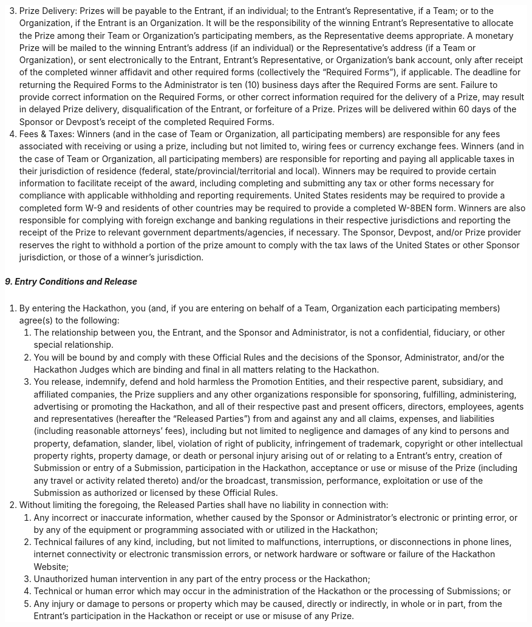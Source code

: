 3. Prize Delivery: Prizes will be payable to the Entrant, if an individual; to the Entrant’s Representative, if a Team; or to the Organization, if the Entrant is an Organization. It will be the responsibility of the winning Entrant’s Representative to allocate the Prize among their Team or Organization’s participating members, as the Representative deems appropriate. A monetary Prize will be mailed to the winning Entrant’s address (if an individual) or the Representative’s address (if a Team or Organization), or sent electronically to the Entrant, Entrant’s Representative, or Organization’s bank account, only after receipt of the completed winner affidavit and other required forms (collectively the “Required Forms”), if applicable. The deadline for returning the Required Forms to the Administrator is ten (10) business days after the Required Forms are sent. Failure to provide correct information on the Required Forms, or other correct information required for the delivery of a Prize, may result in delayed Prize delivery, disqualification of the Entrant, or forfeiture of a Prize. Prizes will be delivered within 60 days of the Sponsor or Devpost’s receipt of the completed Required Forms.  
4. Fees & Taxes: Winners (and in the case of Team or Organization, all participating members) are responsible for any fees associated with receiving or using a prize, including but not limited to, wiring fees or currency exchange fees. Winners (and in the case of Team or Organization, all participating members) are responsible for reporting and paying all applicable taxes in their jurisdiction of residence (federal, state/provincial/territorial and local). Winners may be required to provide certain information to facilitate receipt of the award, including completing and submitting any tax or other forms necessary for compliance with applicable withholding and reporting requirements. United States residents may be required to provide a completed form W-9 and residents of other countries may be required to provide a completed W-8BEN form. Winners are also responsible for complying with foreign exchange and banking regulations in their respective jurisdictions and reporting the receipt of the Prize to relevant government departments/agencies, if necessary. The Sponsor, Devpost, and/or Prize provider reserves the right to withhold a portion of the prize amount to comply with the tax laws of the United States or other Sponsor jurisdiction, or those of a winner’s jurisdiction.

 

##### 9\. Entry Conditions and Release

1. By entering the Hackathon, you (and, if you are entering on behalf of a Team, Organization each participating members) agree(s) to the following:  
   1. The relationship between you, the Entrant, and the Sponsor and Administrator, is not a confidential, fiduciary, or other special relationship.  
   2. You will be bound by and comply with these Official Rules and the decisions of the Sponsor, Administrator, and/or the Hackathon Judges which are binding and final in all matters relating to the Hackathon.  
   3. You release, indemnify, defend and hold harmless the Promotion Entities, and their respective parent, subsidiary, and affiliated companies, the Prize suppliers and any other organizations responsible for sponsoring, fulfilling, administering, advertising or promoting the Hackathon, and all of their respective past and present officers, directors, employees, agents and representatives (hereafter the “Released Parties”) from and against any and all claims, expenses, and liabilities (including reasonable attorneys’ fees), including but not limited to negligence and damages of any kind to persons and property, defamation, slander, libel, violation of right of publicity, infringement of trademark, copyright or other intellectual property rights, property damage, or death or personal injury arising out of or relating to a Entrant’s entry, creation of Submission or entry of a Submission, participation in the Hackathon, acceptance or use or misuse of the Prize (including any travel or activity related thereto) and/or the broadcast, transmission, performance, exploitation or use of the Submission as authorized or licensed by these Official Rules.   
2. Without limiting the foregoing, the Released Parties shall have no liability in connection with:   
   1. Any incorrect or inaccurate information, whether caused by the Sponsor or Administrator’s electronic or printing error, or by any of the equipment or programming associated with or utilized in the Hackathon;   
   2. Technical failures of any kind, including, but not limited to malfunctions, interruptions, or disconnections in phone lines, internet connectivity or electronic transmission errors, or network hardware or software or failure of the Hackathon Website;  
   3. Unauthorized human intervention in any part of the entry process or the Hackathon;   
   4. Technical or human error which may occur in the administration of the Hackathon or the processing of Submissions; or   
   5. Any injury or damage to persons or property which may be caused, directly or indirectly, in whole or in part, from the Entrant’s participation in the Hackathon or receipt or use or misuse of any Prize.
